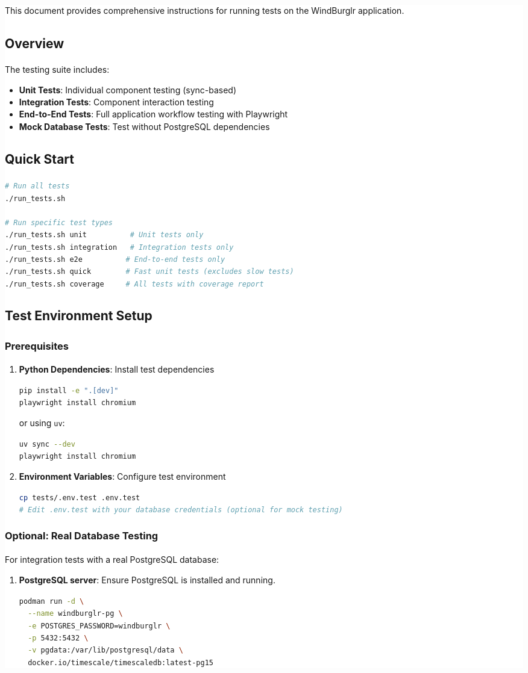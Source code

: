 This document provides comprehensive instructions for running tests on the WindBurglr application.

## Overview

The testing suite includes:
- **Unit Tests**: Individual component testing (sync-based)
- **Integration Tests**: Component interaction testing
- **End-to-End Tests**: Full application workflow testing with Playwright
- **Mock Database Tests**: Test without PostgreSQL dependencies

## Quick Start

```bash
# Run all tests
./run_tests.sh

# Run specific test types
./run_tests.sh unit          # Unit tests only
./run_tests.sh integration   # Integration tests only
./run_tests.sh e2e          # End-to-end tests only
./run_tests.sh quick        # Fast unit tests (excludes slow tests)
./run_tests.sh coverage     # All tests with coverage report
```

## Test Environment Setup

### Prerequisites

1. **Python Dependencies**: Install test dependencies
   ```bash
   pip install -e ".[dev]"
   playwright install chromium
   ```
   or using `uv`:
   ```bash
   uv sync --dev
   playwright install chromium
   ```

2. **Environment Variables**: Configure test environment
   ```bash
   cp tests/.env.test .env.test
   # Edit .env.test with your database credentials (optional for mock testing)
   ```

### Optional: Real Database Testing

For integration tests with a real PostgreSQL database:

1. **PostgreSQL server**: Ensure PostgreSQL is installed and running.
   ```bash
   podman run -d \
     --name windburglr-pg \
     -e POSTGRES_PASSWORD=windburglr \
     -p 5432:5432 \
     -v pgdata:/var/lib/postgresql/data \
     docker.io/timescale/timescaledb:latest-pg15
   ```
